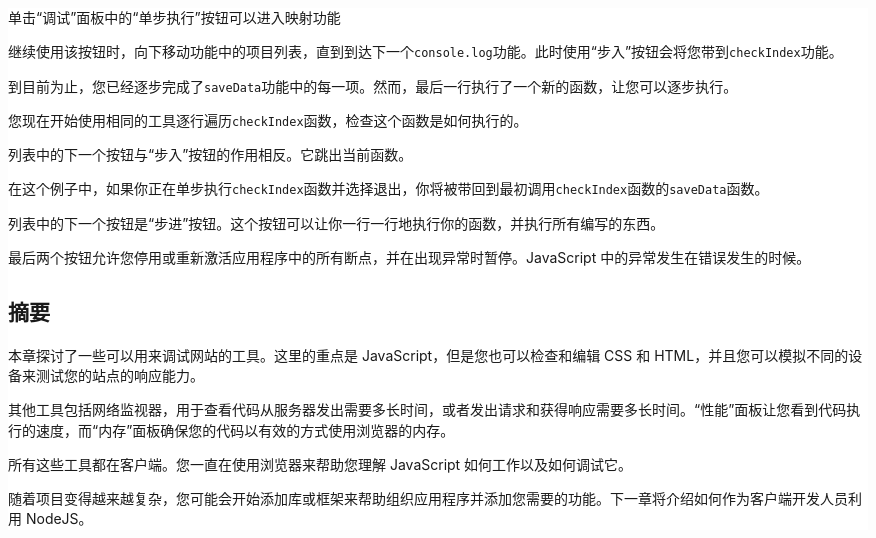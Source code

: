 单击“调试”面板中的“单步执行”按钮可以进入映射功能

继续使用该按钮时，向下移动功能中的项目列表，直到到达下一个`console.log`功能。此时使用“步入”按钮会将您带到`checkIndex`功能。

到目前为止，您已经逐步完成了`saveData`功能中的每一项。然而，最后一行执行了一个新的函数，让您可以逐步执行。

您现在开始使用相同的工具逐行遍历`checkIndex`函数，检查这个函数是如何执行的。

列表中的下一个按钮与“步入”按钮的作用相反。它跳出当前函数。

在这个例子中，如果你正在单步执行`checkIndex`函数并选择退出，你将被带回到最初调用`checkIndex`函数的`saveData`函数。

列表中的下一个按钮是“步进”按钮。这个按钮可以让你一行一行地执行你的函数，并执行所有编写的东西。

最后两个按钮允许您停用或重新激活应用程序中的所有断点，并在出现异常时暂停。JavaScript 中的异常发生在错误发生的时候。

## 摘要

本章探讨了一些可以用来调试网站的工具。这里的重点是 JavaScript，但是您也可以检查和编辑 CSS 和 HTML，并且您可以模拟不同的设备来测试您的站点的响应能力。

其他工具包括网络监视器，用于查看代码从服务器发出需要多长时间，或者发出请求和获得响应需要多长时间。“性能”面板让您看到代码执行的速度，而“内存”面板确保您的代码以有效的方式使用浏览器的内存。

所有这些工具都在客户端。您一直在使用浏览器来帮助您理解 JavaScript 如何工作以及如何调试它。

随着项目变得越来越复杂，您可能会开始添加库或框架来帮助组织应用程序并添加您需要的功能。下一章将介绍如何作为客户端开发人员利用 NodeJS。